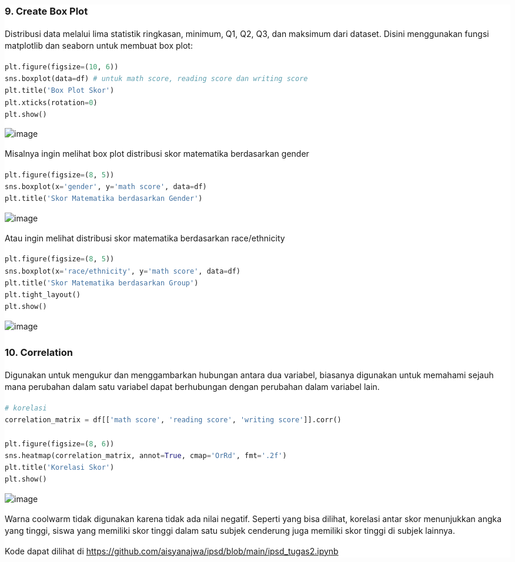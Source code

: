 ### 9. Create Box Plot
Distribusi data melalui lima statistik ringkasan, minimum, Q1, Q2, Q3, dan maksimum dari dataset.
Disini menggunakan fungsi matplotlib dan seaborn untuk membuat box plot:
```python
plt.figure(figsize=(10, 6))
sns.boxplot(data=df) # untuk math score, reading score dan writing score
plt.title('Box Plot Skor')
plt.xticks(rotation=0)
plt.show()
```
![image](https://github.com/user-attachments/assets/bb8fe031-dfd5-48f8-829a-eaa1275893a7)

Misalnya ingin melihat box plot distribusi skor matematika berdasarkan gender
```python
plt.figure(figsize=(8, 5))
sns.boxplot(x='gender', y='math score', data=df)
plt.title('Skor Matematika berdasarkan Gender')
```
![image](https://github.com/user-attachments/assets/d67ae348-65be-4671-b083-80a98d9c3625)

Atau ingin melihat distribusi skor matematika berdasarkan race/ethnicity
```python
plt.figure(figsize=(8, 5))
sns.boxplot(x='race/ethnicity', y='math score', data=df)
plt.title('Skor Matematika berdasarkan Group')
plt.tight_layout()
plt.show()
```
![image](https://github.com/user-attachments/assets/a3692957-6e10-47dd-b9eb-5d1c49283a9c)

### 10. Correlation
Digunakan untuk mengukur dan menggambarkan hubungan antara dua variabel, biasanya digunakan untuk memahami sejauh mana perubahan dalam satu variabel dapat berhubungan dengan perubahan dalam variabel lain.
```python
# korelasi
correlation_matrix = df[['math score', 'reading score', 'writing score']].corr()

plt.figure(figsize=(8, 6))
sns.heatmap(correlation_matrix, annot=True, cmap='OrRd', fmt='.2f')
plt.title('Korelasi Skor')
plt.show()
```
![image](https://github.com/user-attachments/assets/19e794ff-3870-4718-b642-442c42495f71)

Warna coolwarm tidak digunakan karena tidak ada nilai negatif. Seperti yang bisa dilihat, korelasi antar skor menunjukkan angka yang tinggi, siswa yang memiliki skor tinggi dalam satu subjek cenderung juga memiliki skor tinggi di subjek lainnya.

Kode dapat dilihat di https://github.com/aisyanajwa/ipsd/blob/main/ipsd_tugas2.ipynb
